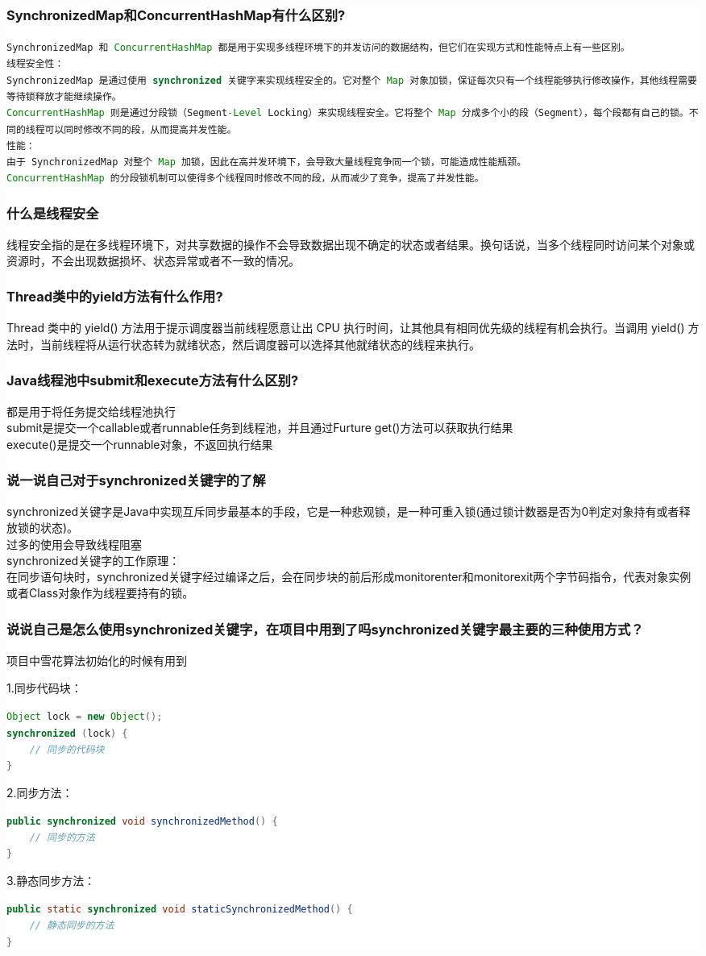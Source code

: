 ### SynchronizedMap和ConcurrentHashMap有什么区别?
```java
SynchronizedMap 和 ConcurrentHashMap 都是用于实现多线程环境下的并发访问的数据结构，但它们在实现方式和性能特点上有一些区别。
线程安全性：
SynchronizedMap 是通过使用 synchronized 关键字来实现线程安全的。它对整个 Map 对象加锁，保证每次只有一个线程能够执行修改操作，其他线程需要等待锁释放才能继续操作。
ConcurrentHashMap 则是通过分段锁（Segment-Level Locking）来实现线程安全。它将整个 Map 分成多个小的段（Segment），每个段都有自己的锁。不同的线程可以同时修改不同的段，从而提高并发性能。
性能：
由于 SynchronizedMap 对整个 Map 加锁，因此在高并发环境下，会导致大量线程竞争同一个锁，可能造成性能瓶颈。
ConcurrentHashMap 的分段锁机制可以使得多个线程同时修改不同的段，从而减少了竞争，提高了并发性能。
```

### 什么是线程安全
线程安全指的是在多线程环境下，对共享数据的操作不会导致数据出现不确定的状态或者结果。换句话说，当多个线程同时访问某个对象或资源时，不会出现数据损坏、状态异常或者不一致的情况。

### Thread类中的yield方法有什么作用?
Thread 类中的 yield() 方法用于提示调度器当前线程愿意让出 CPU 执行时间，让其他具有相同优先级的线程有机会执行。当调用 yield() 方法时，当前线程将从运行状态转为就绪状态，然后调度器可以选择其他就绪状态的线程来执行。

### Java线程池中submit和execute方法有什么区别?
都是用于将任务提交给线程池执行\
submit是提交一个callable或者runnable任务到线程池，并且通过Furture get()方法可以获取执行结果\
execute()是提交一个runnable对象，不返回执行结果

### 说一说自己对于synchronized关键字的了解
synchronized关键字是Java中实现互斥同步最基本的手段，它是一种悲观锁，是一种可重入锁(通过锁计数器是否为0判定对象持有或者释放锁的状态)。\
过多的使用会导致线程阻塞\
synchronized关键字的工作原理：\
在同步语句块时，synchronized关键字经过编译之后，会在同步块的前后形成monitorenter和monitorexit两个字节码指令，代表对象实例或者Class对象作为线程要持有的锁。

### 说说自己是怎么使用synchronized关键字，在项目中用到了吗synchronized关键字最主要的三种使用方式？
项目中雪花算法初始化的时候有用到

1.同步代码块：
```java
Object lock = new Object();
synchronized (lock) {
    // 同步的代码块
}
```
2.同步方法：
```java
public synchronized void synchronizedMethod() {
    // 同步的方法
}
```
3.静态同步方法：
```java
public static synchronized void staticSynchronizedMethod() {
    // 静态同步的方法
}
```

